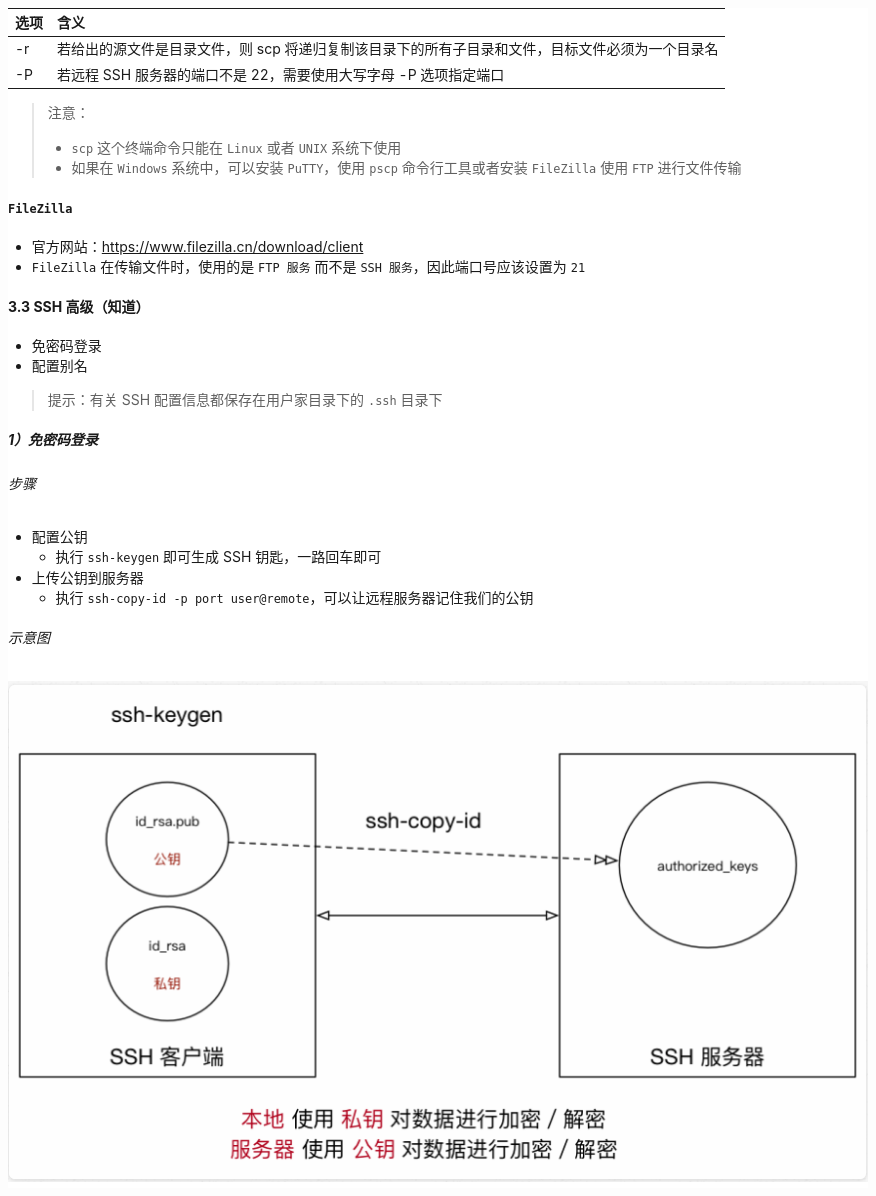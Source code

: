 | 选项 | 含义                                                         |
| :--- | :----------------------------------------------------------- |
| -r   | 若给出的源文件是目录文件，则 scp 将递归复制该目录下的所有子目录和文件，目标文件必须为一个目录名 |
| -P   | 若远程 SSH 服务器的端口不是 22，需要使用大写字母 -P 选项指定端口 |

>   注意：
>
>   -   `scp` 这个终端命令只能在 `Linux` 或者 `UNIX` 系统下使用
>   -   如果在 `Windows` 系统中，可以安装 `PuTTY`，使用 `pscp` 命令行工具或者安装 `FileZilla` 使用 `FTP` 进行文件传输

#### `FileZilla`

-   官方网站：<https://www.filezilla.cn/download/client>
-   `FileZilla` 在传输文件时，使用的是 `FTP 服务` 而不是 `SSH 服务`，因此端口号应该设置为 `21`

#### 3.3 SSH 高级（知道）

-   免密码登录
-   配置别名

>   提示：有关 SSH 配置信息都保存在用户家目录下的 `.ssh` 目录下

##### 1）免密码登录

###### 步骤

-   配置公钥
    -   执行 `ssh-keygen` 即可生成 SSH 钥匙，一路回车即可
-   上传公钥到服务器
    -   执行 `ssh-copy-id -p port user@remote`，可以让远程服务器记住我们的公钥

###### 示意图

![1553438726558](pics\1553438726558.png)
